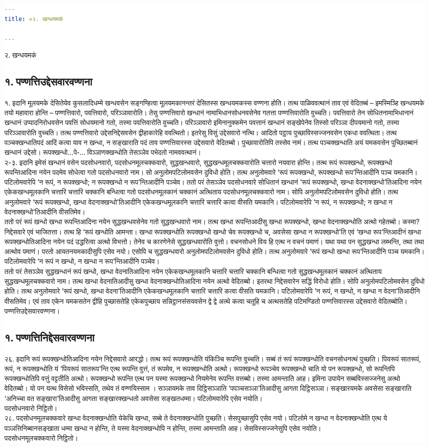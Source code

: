 ```yaml
---
title: ०२. खन्धयमकं

---
```

२. खन्धयमकं  


## १. पण्णत्तिउद्देसवारवण्णना

१. इदानि मूलयमके देसितेयेव कुसलादिधम्मे खन्धवसेन सङ्गण्हित्वा मूलयमकानन्तरं देसितस्स खन्धयमकस्स वण्णना होति। तत्थ पाळिववत्थानं ताव एवं वेदितब्बं – इमस्मिञ्हि खन्धयमके तयो महावारा होन्ति – पण्णत्तिवारो, पवत्तिवारो, परिञ्ञावारोति। तेसु पण्णत्तिवारो खन्धानं नामाभिधानसोधनवसेनेव गतत्ता पण्णत्तिवारोति वुच्चति। पवत्तिवारो तेन सोधितनामाभिधानानं खन्धानं उप्पादनिरोधवसेन पवत्तिं सोधयमानो गतो, तस्मा पवत्तिवारोति वुच्चति। परिञ्ञावारो इमिनानुक्कमेन पवत्तानं खन्धानं सङ्खेपेनेव तिस्सो परिञ्ञा दीपयमानो गतो, तस्मा परिञ्ञावारोति वुच्चति। तत्थ पण्णत्तिवारो उद्देसनिद्देसवसेन द्वीहाकारेहि ववत्थितो। इतरेसु विसुं उद्देसवारो नत्थि। आदितो पट्ठाय पुच्छाविस्सज्जनवसेन एकधा ववत्थिता। तत्थ पञ्चक्खन्धातिपदं आदिं कत्वा याव न खन्धा, न सङ्खाराति पदं ताव पण्णत्तिवारस्स उद्देसवारो वेदितब्बो। पुच्छावारोतिपि तस्सेव नामं। तत्थ पञ्चक्खन्धाति अयं यमकवसेन पुच्छितब्बानं खन्धानं उद्देसो। रूपक्खन्धो…पे॰… विञ्ञाणक्खन्धोति तेसञ्ञेव पभेदतो नामववत्थानं।  
२-३. इदानि इमेसं खन्धानं वसेन पदसोधनवारो, पदसोधनमूलचक्कवारो, सुद्धखन्धवारो, सुद्धखन्धमूलचक्कवारोति चत्तारो नयवारा होन्ति। तत्थ रूपं रूपक्खन्धो, रूपक्खन्धो रूपन्तिआदिना नयेन पदमेव सोधेत्वा गतो पदसोधनवारो नाम। सो अनुलोमपटिलोमवसेन दुविधो होति। तत्थ अनुलोमवारे ‘रूपं रूपक्खन्धो, रूपक्खन्धो रूप’न्तिआदीनि पञ्च यमकानि। पटिलोमवारेपि ‘न रूपं, न रूपक्खन्धो; न रूपक्खन्धो न रूप’न्तिआदीनि पञ्चेव। ततो परं तेसञ्ञेव पदसोधनवारे सोधितानं खन्धानं ‘रूपं रूपक्खन्धो, खन्धा वेदनाक्खन्धो’तिआदिना नयेन एकेकखन्धमूलकानि चत्तारि चत्तारि चक्कानि बन्धित्वा गतो पदसोधनमूलकानं चक्कानं अत्थिताय पदसोधनमूलचक्कवारो नाम। सोपि अनुलोमपटिलोमवसेन दुविधो होति। तत्थ अनुलोमवारे ‘रूपं रूपक्खन्धो, खन्धा वेदनाक्खन्धो’तिआदीनि एकेकखन्धमूलकानि चत्तारि चत्तारि कत्वा वीसति यमकानि। पटिलोमवारेपि ‘न रूपं, न रूपक्खन्धो; न खन्धा न वेदनाक्खन्धो’तिआदीनि वीसतिमेव।  
ततो परं रूपं खन्धो खन्धा रूपन्तिआदिना नयेन सुद्धखन्धवसेनेव गतो सुद्धखन्धवारो नाम। तत्थ खन्धा रूपन्तिआदीसु खन्धा रूपक्खन्धो, खन्धा वेदनाक्खन्धोति अत्थो गहेतब्बो। कस्मा? निद्देसवारे एवं भाजितत्ता। तत्थ हि ‘रूपं खन्धोति आमन्ता। खन्धा रूपक्खन्धोति रूपक्खन्धो खन्धो चेव रूपक्खन्धो च, अवसेसा खन्धा न रूपक्खन्धो’ति एवं ‘खन्धा रूप’न्तिआदीनं खन्धा रूपक्खन्धोतिआदिना नयेन पदं उद्धरित्वा अत्थो विभत्तो। तेनेव च कारणेनेसे सुद्धखन्धवारोति वुत्तो। वचनसोधने विय हि एत्थ न वचनं पमाणं। यथा यथा पन सुद्धखन्धा लब्भन्ति, तथा तथा अत्थोव पमाणं। परतो आयतनयमकादीसुपि एसेव नयो। एसोपि च सुद्धखन्धवारो अनुलोमपटिलोमवसेन दुविधो होति। तत्थ अनुलोमवारे ‘रूपं खन्धो खन्धा रूप’न्तिआदीनि पञ्च यमकानि। पटिलोमवारेपि ‘न रूपं न खन्धो, न खन्धा न रूप’न्तिआदीनि पञ्चेव।  
ततो परं तेसञ्ञेव सुद्धखन्धानं रूपं खन्धो, खन्धा वेदनातिआदिना नयेन एकेकखन्धमूलकानि चत्तारि चत्तारि चक्कानि बन्धित्वा गतो सुद्धखन्धमूलकानं चक्कानं अत्थिताय सुद्धखन्धमूलचक्कवारो नाम। तत्थ खन्धा वेदनातिआदीसु खन्धा वेदनाक्खन्धोतिआदिना नयेन अत्थो वेदितब्बो। इतरथा निद्देसवारेन सद्धिं विरोधो होति। सोपि अनुलोमपटिलोमवसेन दुविधो होति। तत्थ अनुलोमवारे ‘रूपं खन्धो, खन्धा वेदना’तिआदीनि एकेकखन्धमूलकानि चत्तारि चत्तारि कत्वा वीसति यमकानि। पटिलोमवारेपि ‘न रूपं, न खन्धो, न खन्धा न वेदना’तिआदीनि वीसतिमेव। एवं ताव एकेन यमकसतेन द्वीहि पुच्छासतेहि एकेकपुच्छाय सन्निट्ठानसंसयवसेन द्वे द्वे अत्थे कत्वा चतूहि च अत्थसतेहि पटिमण्डितो पण्णत्तिवारस्स उद्देसवारो वेदितब्बोति।  
पण्णत्तिउद्देसवारवण्णना।  


## १. पण्णत्तिनिद्देसवारवण्णना

२६. इदानि रूपं रूपक्खन्धोतिआदिना नयेन निद्देसवारो आरद्धो। तत्थ रूपं रूपक्खन्धोति यंकिञ्चि रूपन्ति वुच्चति। सब्बं तं रूपं रूपक्खन्धोति वचनसोधनत्थं पुच्छति। पियरूपं सातरूपं, रूपं, न रूपक्खन्धोति यं ‘पियरूपं सातरूप’न्ति एत्थ रूपन्ति वुत्तं, तं रूपमेव, न रूपक्खन्धोति अत्थो। रूपक्खन्धो रूपञ्चेव रूपक्खन्धो चाति यो पन रूपक्खन्धो, सो रूपन्तिपि रूपक्खन्धोतिपि वत्तुं वट्टतीति अत्थो। रूपक्खन्धो रूपन्ति एत्थ पन यस्मा रूपक्खन्धो नियमेनेव रूपन्ति वत्तब्बो। तस्मा आमन्ताति आह। इमिना उपायेन सब्बविस्सज्जनेसु अत्थो वेदितब्बो। यो पन यत्थ विसेसो भविस्सति, तथेव तं वण्णयिस्साम । सञ्ञायमके ताव दिट्ठिसञ्ञाति ‘पपञ्चसञ्ञा’तिआदीसु आगता दिट्ठिसञ्ञा। सङ्खारयमके अवसेसा सङ्खाराति ‘अनिच्चा वत सङ्खारा’तिआदीसु आगता सङ्खारक्खन्धतो अवसेसा सङ्खतधम्मा। पटिलोमवारेपि एसेव नयोति।  
पदसोधनवारो निट्ठितो।  
२८. पदसोधनमूलचक्कवारे खन्धा वेदनाक्खन्धोति येकेचि खन्धा, सब्बे ते वेदनाक्खन्धोति पुच्छति। सेसपुच्छासुपि एसेव नयो। पटिलोमे न खन्धा न वेदनाक्खन्धोति एत्थ ये पञ्ञत्तिनिब्बानसङ्खाता धम्मा खन्धा न होन्ति, ते यस्मा वेदनाक्खन्धोपि न होन्ति, तस्मा आमन्ताति आह। सेसविस्सज्जनेसुपि एसेव नयोति।  
पदसोधनमूलचक्कवारो निट्ठितो।  